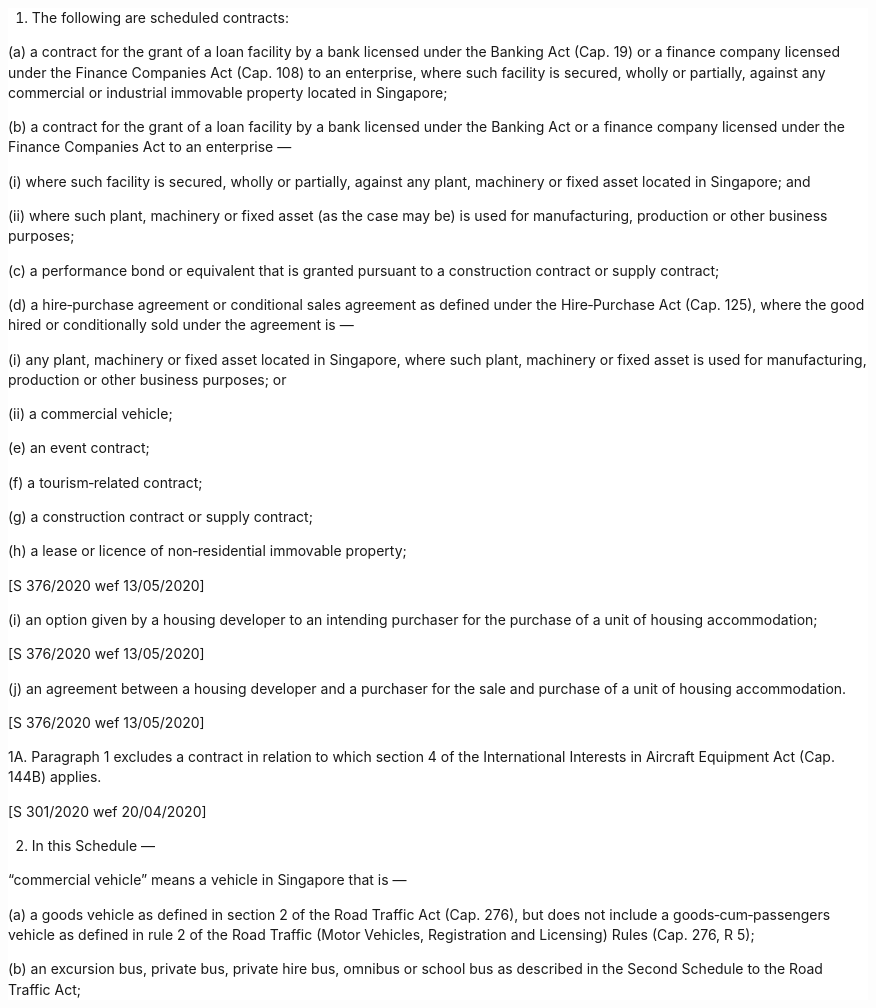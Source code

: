 1. The following are scheduled contracts:

(a) a contract for the grant of a loan facility by a bank licensed under the Banking Act (Cap. 19) or a finance company licensed under the Finance Companies Act (Cap. 108) to an enterprise, where such facility is secured, wholly or partially, against any commercial or industrial immovable property located in Singapore;

(b) a contract for the grant of a loan facility by a bank licensed under the Banking Act or a finance company licensed under the Finance Companies Act to an enterprise —

(i) where such facility is secured, wholly or partially, against any plant, machinery or fixed asset located in Singapore; and

(ii) where such plant, machinery or fixed asset (as the case may be) is used for manufacturing, production or other business purposes;

(c) a performance bond or equivalent that is granted pursuant to a construction contract or supply contract;

(d) a hire‑purchase agreement or conditional sales agreement as defined under the Hire‑Purchase Act (Cap. 125), where the good hired or conditionally sold under the agreement is —

(i) any plant, machinery or fixed asset located in Singapore, where such plant, machinery or fixed asset is used for manufacturing, production or other business purposes; or

(ii) a commercial vehicle;

(e) an event contract;

(f) a tourism‑related contract;

(g) a construction contract or supply contract;

(h) a lease or licence of non‑residential immovable property;

[S 376/2020 wef 13/05/2020]

(i) an option given by a housing developer to an intending purchaser for the purchase of a unit of housing accommodation;

[S 376/2020 wef 13/05/2020]

(j) an agreement between a housing developer and a purchaser for the sale and purchase of a unit of housing accommodation.

[S 376/2020 wef 13/05/2020]

1A. Paragraph 1 excludes a contract in relation to which section 4 of the International Interests in Aircraft Equipment Act (Cap. 144B) applies.

[S 301/2020 wef 20/04/2020]

2. In this Schedule —

“commercial vehicle” means a vehicle in Singapore that is —

(a) a goods vehicle as defined in section 2 of the Road Traffic Act (Cap. 276), but does not include a goods‑cum‑passengers vehicle as defined in rule 2 of the Road Traffic (Motor Vehicles, Registration and Licensing) Rules (Cap. 276, R 5);

(b) an excursion bus, private bus, private hire bus, omnibus or school bus as described in the Second Schedule to the Road Traffic Act;
